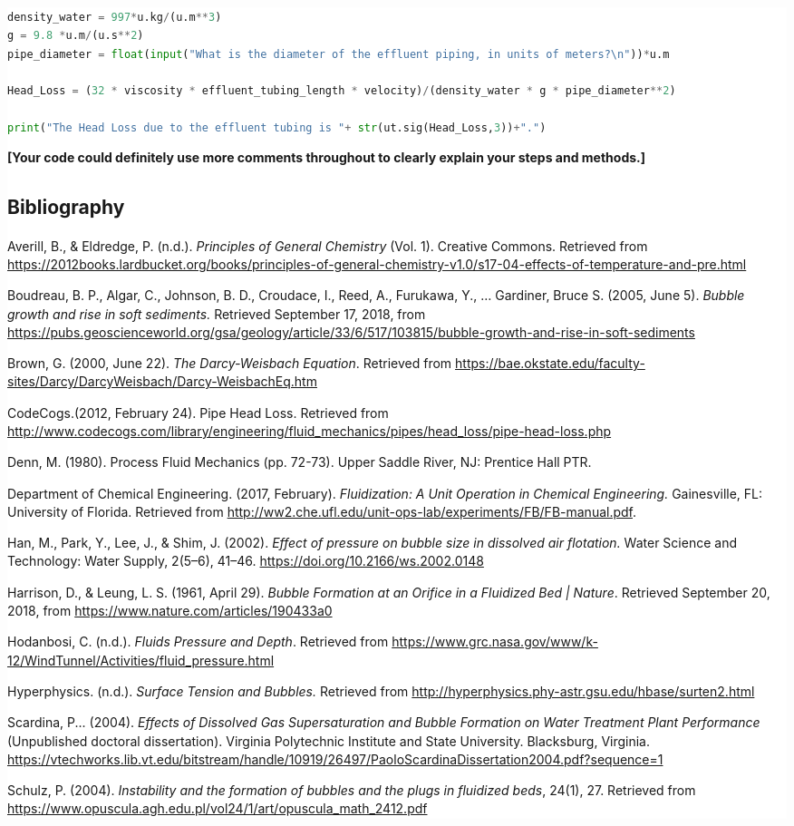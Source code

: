```python
density_water = 997*u.kg/(u.m**3)
g = 9.8 *u.m/(u.s**2)
pipe_diameter = float(input("What is the diameter of the effluent piping, in units of meters?\n"))*u.m

Head_Loss = (32 * viscosity * effluent_tubing_length * velocity)/(density_water * g * pipe_diameter**2)

print("The Head Loss due to the effluent tubing is "+ str(ut.sig(Head_Loss,3))+".")
```
**[Your code could definitely use more comments throughout to clearly explain your steps and methods.]**

## Bibliography

Averill, B., & Eldredge, P. (n.d.). *Principles of General Chemistry* (Vol. 1). Creative Commons. Retrieved from https://2012books.lardbucket.org/books/principles-of-general-chemistry-v1.0/s17-04-effects-of-temperature-and-pre.html

Boudreau, B. P., Algar, C., Johnson, B. D., Croudace, I., Reed, A., Furukawa, Y., … Gardiner, Bruce S. (2005, June 5). *Bubble growth and rise in soft sediments.* Retrieved September 17, 2018, from https://pubs.geoscienceworld.org/gsa/geology/article/33/6/517/103815/bubble-growth-and-rise-in-soft-sediments

Brown, G. (2000, June 22). *The Darcy-Weisbach Equation*. Retrieved from https://bae.okstate.edu/faculty-sites/Darcy/DarcyWeisbach/Darcy-WeisbachEq.htm

CodeCogs.(2012, February 24). Pipe Head Loss. Retrieved from http://www.codecogs.com/library/engineering/fluid_mechanics/pipes/head_loss/pipe-head-loss.php

Denn, M. (1980). Process Fluid Mechanics (pp. 72-73). Upper Saddle River, NJ: Prentice Hall PTR.

Department of Chemical Engineering. (2017, February). *Fluidization: A Unit Operation in Chemical Engineering.* Gainesville, FL: University of Florida. Retrieved from http://ww2.che.ufl.edu/unit-ops-lab/experiments/FB/FB-manual.pdf.

Han, M., Park, Y., Lee, J., & Shim, J. (2002). *Effect of pressure on bubble size in dissolved air flotation.* Water Science and Technology: Water Supply, 2(5–6), 41–46. https://doi.org/10.2166/ws.2002.0148

Harrison, D., & Leung, L. S. (1961, April 29). *Bubble Formation at an Orifice in a Fluidized Bed | Nature*. Retrieved September 20, 2018, from https://www.nature.com/articles/190433a0

Hodanbosi, C. (n.d.). *Fluids Pressure and Depth*. Retrieved from https://www.grc.nasa.gov/www/k-12/WindTunnel/Activities/fluid_pressure.html

Hyperphysics. (n.d.). *Surface Tension and Bubbles.* Retrieved from http://hyperphysics.phy-astr.gsu.edu/hbase/surten2.html

Scardina, P... (2004). *Effects of Dissolved Gas Supersaturation and Bubble Formation on Water Treatment Plant Performance* (Unpublished doctoral dissertation). Virginia Polytechnic Institute and State University. Blacksburg, Virginia. https://vtechworks.lib.vt.edu/bitstream/handle/10919/26497/PaoloScardinaDissertation2004.pdf?sequence=1

Schulz, P. (2004). *Instability and the formation of bubbles and the plugs in fluidized beds*, 24(1), 27. Retrieved from https://www.opuscula.agh.edu.pl/vol24/1/art/opuscula_math_2412.pdf
